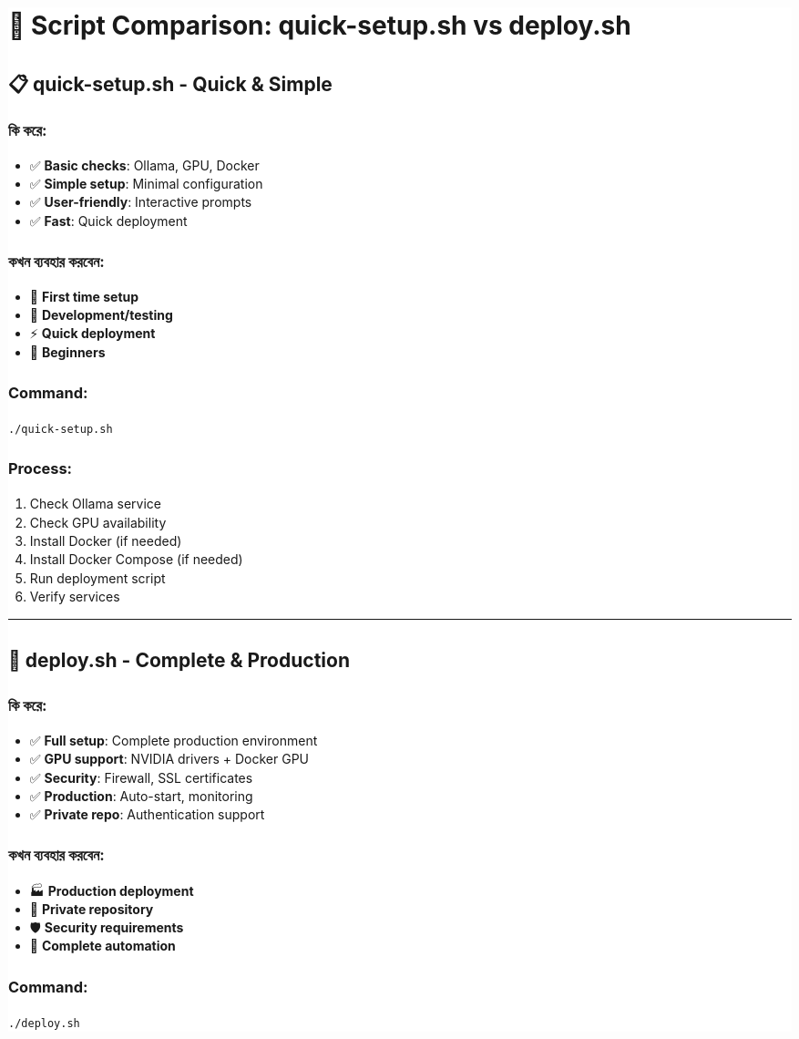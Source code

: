 # 🔧 Script Comparison: quick-setup.sh vs deploy.sh

## 📋 **quick-setup.sh** - Quick & Simple

### **কি করে:**
- ✅ **Basic checks**: Ollama, GPU, Docker
- ✅ **Simple setup**: Minimal configuration
- ✅ **User-friendly**: Interactive prompts
- ✅ **Fast**: Quick deployment

### **কখন ব্যবহার করবেন:**
- 🚀 **First time setup**
- 🔧 **Development/testing**
- ⚡ **Quick deployment**
- 👤 **Beginners**

### **Command:**
```bash
./quick-setup.sh
```

### **Process:**
1. Check Ollama service
2. Check GPU availability
3. Install Docker (if needed)
4. Install Docker Compose (if needed)
5. Run deployment script
6. Verify services

---

## 🚀 **deploy.sh** - Complete & Production

### **কি করে:**
- ✅ **Full setup**: Complete production environment
- ✅ **GPU support**: NVIDIA drivers + Docker GPU
- ✅ **Security**: Firewall, SSL certificates
- ✅ **Production**: Auto-start, monitoring
- ✅ **Private repo**: Authentication support

### **কখন ব্যবহার করবেন:**
- 🏭 **Production deployment**
- 🔐 **Private repository**
- 🛡️ **Security requirements**
- 🔄 **Complete automation**

### **Command:**
```bash
./deploy.sh
```
